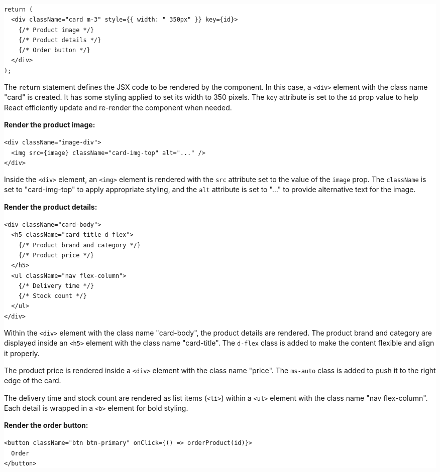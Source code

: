 ```solidity
return (
  <div className="card m-3" style={{ width: " 350px" }} key={id}>
    {/* Product image */}
    {/* Product details */}
    {/* Order button */}
  </div>
);

```

The `return` statement defines the JSX code to be rendered by the component. In this case, a `<div>` element with the class name "card" is created. It has some styling applied to set its width to 350 pixels. The `key` attribute is set to the `id` prop value to help React efficiently update and re-render the component when needed.

**Render the product image:**

```solidity
<div className="image-div">
  <img src={image} className="card-img-top" alt="..." />
</div>

```

Inside the `<div>` element, an `<img>` element is rendered with the `src` attribute set to the value of the `image` prop. The `className` is set to "card-img-top" to apply appropriate styling, and the `alt` attribute is set to "..." to provide alternative text for the image.

**Render the product details:**

```solidity
<div className="card-body">
  <h5 className="card-title d-flex">
    {/* Product brand and category */}
    {/* Product price */}
  </h5>
  <ul className="nav flex-column">
    {/* Delivery time */}
    {/* Stock count */}
  </ul>
</div>

```

Within the `<div>` element with the class name "card-body", the product details are rendered. The product brand and category are displayed inside an `<h5>` element with the class name "card-title". The `d-flex` class is added to make the content flexible and align it properly.

The product price is rendered inside a `<div>` element with the class name "price". The `ms-auto` class is added to push it to the right edge of the card.

The delivery time and stock count are rendered as list items (`<li>`) within a `<ul>` element with the class name "nav flex-column". Each detail is wrapped in a `<b>` element for bold styling.

**Render the order button:**

```solidity
<button className="btn btn-primary" onClick={() => orderProduct(id)}>
  Order
</button>

```
